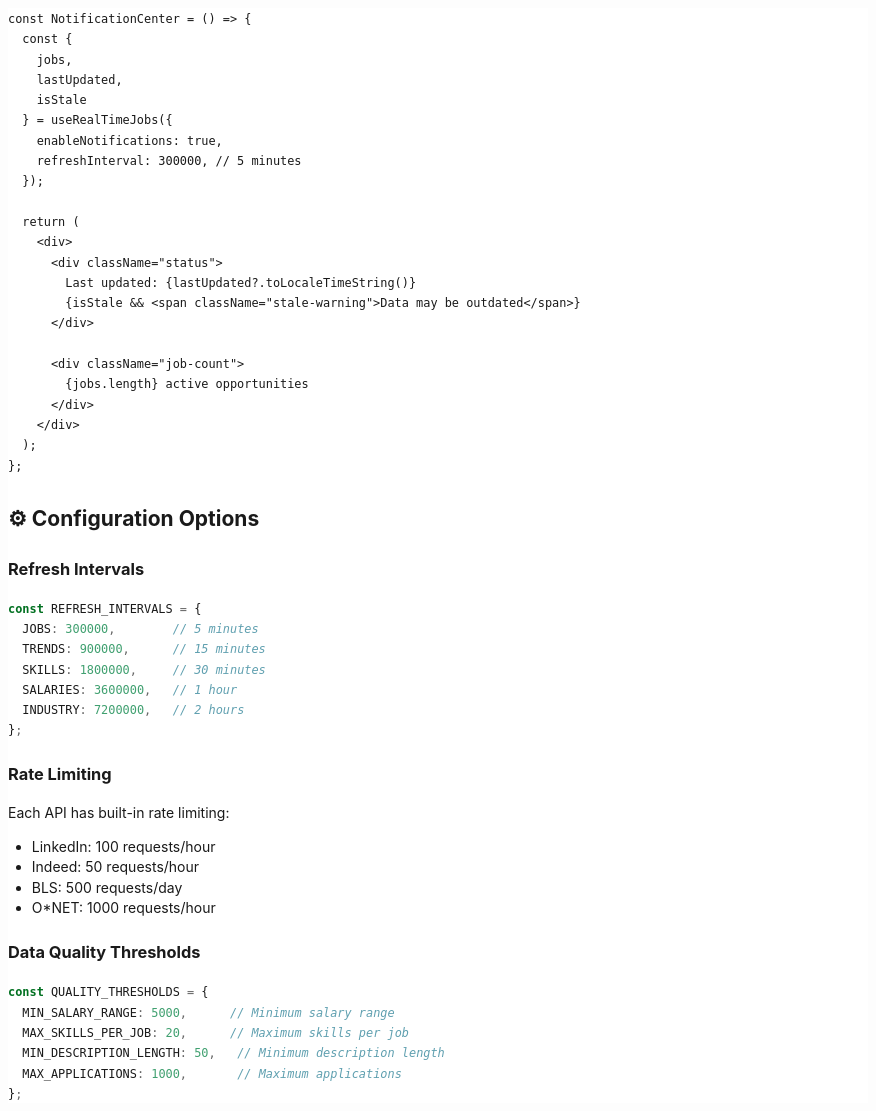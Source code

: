 ```tsx
const NotificationCenter = () => {
  const { 
    jobs, 
    lastUpdated, 
    isStale 
  } = useRealTimeJobs({
    enableNotifications: true,
    refreshInterval: 300000, // 5 minutes
  });

  return (
    <div>
      <div className="status">
        Last updated: {lastUpdated?.toLocaleTimeString()}
        {isStale && <span className="stale-warning">Data may be outdated</span>}
      </div>
      
      <div className="job-count">
        {jobs.length} active opportunities
      </div>
    </div>
  );
};
```

## ⚙️ **Configuration Options**

### **Refresh Intervals**
```typescript
const REFRESH_INTERVALS = {
  JOBS: 300000,        // 5 minutes
  TRENDS: 900000,      // 15 minutes
  SKILLS: 1800000,     // 30 minutes
  SALARIES: 3600000,   // 1 hour
  INDUSTRY: 7200000,   // 2 hours
};
```

### **Rate Limiting**
Each API has built-in rate limiting:
- LinkedIn: 100 requests/hour
- Indeed: 50 requests/hour
- BLS: 500 requests/day
- O*NET: 1000 requests/hour

### **Data Quality Thresholds**
```typescript
const QUALITY_THRESHOLDS = {
  MIN_SALARY_RANGE: 5000,      // Minimum salary range
  MAX_SKILLS_PER_JOB: 20,      // Maximum skills per job
  MIN_DESCRIPTION_LENGTH: 50,   // Minimum description length
  MAX_APPLICATIONS: 1000,       // Maximum applications
};
```
